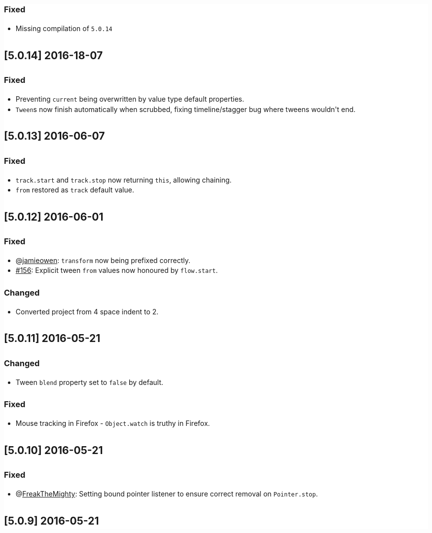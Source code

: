 ### Fixed

* Missing compilation of `5.0.14`

## [5.0.14] 2016-18-07

### Fixed

* Preventing `current` being overwritten by value type default properties.
* `Tween`s now finish automatically when scrubbed, fixing timeline/stagger bug where tweens wouldn't end.

## [5.0.13] 2016-06-07

### Fixed

* `track.start` and `track.stop` now returning `this`, allowing chaining.
* `from` restored as `track` default value.

## [5.0.12] 2016-06-01

### Fixed

* @[jamieowen](https://github.com/jamieowen): `transform` now being prefixed correctly.
* [#156](https://github.com/Popmotion/popmotion/issues/156): Explicit tween `from` values now honoured by `flow.start`.

### Changed

* Converted project from 4 space indent to 2.

## [5.0.11] 2016-05-21

### Changed

* Tween `blend` property set to `false` by default.

### Fixed

* Mouse tracking in Firefox - `Object.watch` is truthy in Firefox.

## [5.0.10] 2016-05-21

### Fixed

* @[FreakTheMighty](https://github.com/FreakTheMighty): Setting bound pointer listener to ensure correct removal on `Pointer.stop`.

## [5.0.9] 2016-05-21
